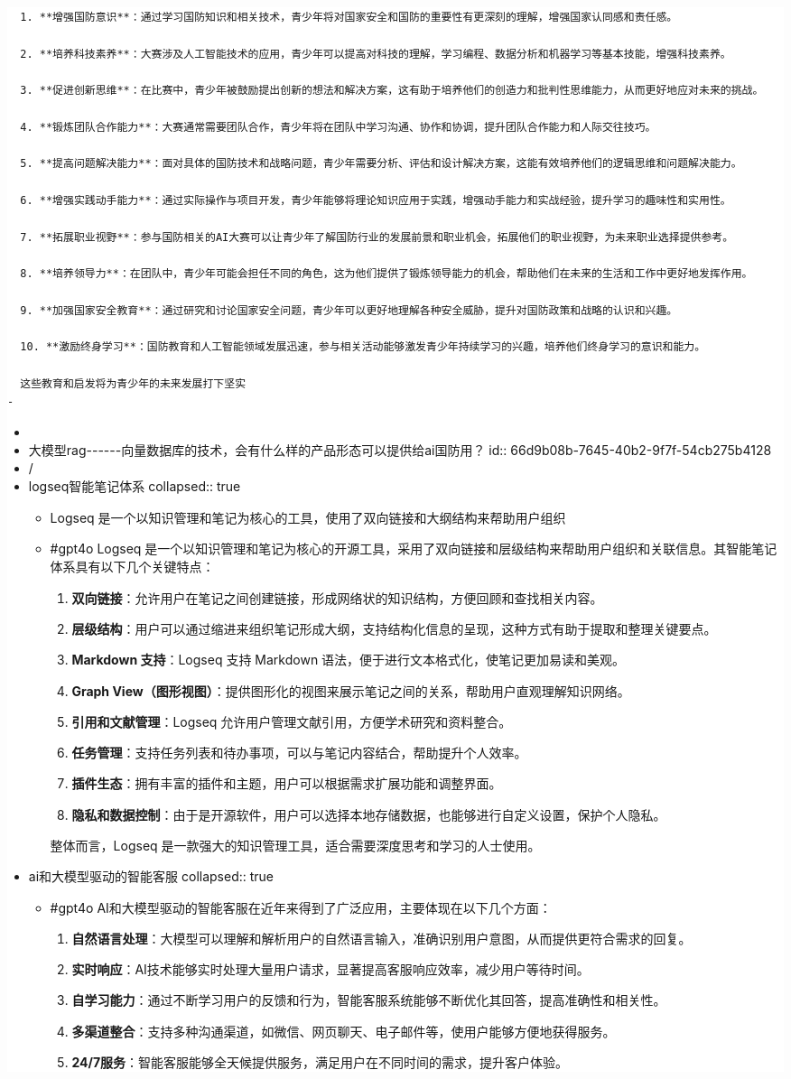 	  1. **增强国防意识**：通过学习国防知识和相关技术，青少年将对国家安全和国防的重要性有更深刻的理解，增强国家认同感和责任感。
	  
	  2. **培养科技素养**：大赛涉及人工智能技术的应用，青少年可以提高对科技的理解，学习编程、数据分析和机器学习等基本技能，增强科技素养。
	  
	  3. **促进创新思维**：在比赛中，青少年被鼓励提出创新的想法和解决方案，这有助于培养他们的创造力和批判性思维能力，从而更好地应对未来的挑战。
	  
	  4. **锻炼团队合作能力**：大赛通常需要团队合作，青少年将在团队中学习沟通、协作和协调，提升团队合作能力和人际交往技巧。
	  
	  5. **提高问题解决能力**：面对具体的国防技术和战略问题，青少年需要分析、评估和设计解决方案，这能有效培养他们的逻辑思维和问题解决能力。
	  
	  6. **增强实践动手能力**：通过实际操作与项目开发，青少年能够将理论知识应用于实践，增强动手能力和实战经验，提升学习的趣味性和实用性。
	  
	  7. **拓展职业视野**：参与国防相关的AI大赛可以让青少年了解国防行业的发展前景和职业机会，拓展他们的职业视野，为未来职业选择提供参考。
	  
	  8. **培养领导力**：在团队中，青少年可能会担任不同的角色，这为他们提供了锻炼领导能力的机会，帮助他们在未来的生活和工作中更好地发挥作用。
	  
	  9. **加强国家安全教育**：通过研究和讨论国家安全问题，青少年可以更好地理解各种安全威胁，提升对国防政策和战略的认识和兴趣。
	  
	  10. **激励终身学习**：国防教育和人工智能领域发展迅速，参与相关活动能够激发青少年持续学习的兴趣，培养他们终身学习的意识和能力。 
	  
	  这些教育和启发将为青少年的未来发展打下坚实
	-
-
- 大模型rag------向量数据库的技术，会有什么样的产品形态可以提供给ai国防用？
  id:: 66d9b08b-7645-40b2-9f7f-54cb275b4128
- /
- logseq智能笔记体系
  collapsed:: true
	- Logseq 是一个以知识管理和笔记为核心的工具，使用了双向链接和大纲结构来帮助用户组织
	- #gpt4o Logseq 是一个以知识管理和笔记为核心的开源工具，采用了双向链接和层级结构来帮助用户组织和关联信息。其智能笔记体系具有以下几个关键特点：
	  
	  1. **双向链接**：允许用户在笔记之间创建链接，形成网络状的知识结构，方便回顾和查找相关内容。
	  
	  2. **层级结构**：用户可以通过缩进来组织笔记形成大纲，支持结构化信息的呈现，这种方式有助于提取和整理关键要点。
	  
	  3. **Markdown 支持**：Logseq 支持 Markdown 语法，便于进行文本格式化，使笔记更加易读和美观。
	  
	  4. **Graph View（图形视图）**：提供图形化的视图来展示笔记之间的关系，帮助用户直观理解知识网络。
	  
	  5. **引用和文献管理**：Logseq 允许用户管理文献引用，方便学术研究和资料整合。
	  
	  6. **任务管理**：支持任务列表和待办事项，可以与笔记内容结合，帮助提升个人效率。
	  
	  7. **插件生态**：拥有丰富的插件和主题，用户可以根据需求扩展功能和调整界面。
	  
	  8. **隐私和数据控制**：由于是开源软件，用户可以选择本地存储数据，也能够进行自定义设置，保护个人隐私。
	  
	  整体而言，Logseq 是一款强大的知识管理工具，适合需要深度思考和学习的人士使用。
- ai和大模型驱动的智能客服
  collapsed:: true
	- #gpt4o AI和大模型驱动的智能客服在近年来得到了广泛应用，主要体现在以下几个方面：
	  
	  1. **自然语言处理**：大模型可以理解和解析用户的自然语言输入，准确识别用户意图，从而提供更符合需求的回复。
	  
	  2. **实时响应**：AI技术能够实时处理大量用户请求，显著提高客服响应效率，减少用户等待时间。
	  
	  3. **自学习能力**：通过不断学习用户的反馈和行为，智能客服系统能够不断优化其回答，提高准确性和相关性。
	  
	  4. **多渠道整合**：支持多种沟通渠道，如微信、网页聊天、电子邮件等，使用户能够方便地获得服务。
	  
	  5. **24/7服务**：智能客服能够全天候提供服务，满足用户在不同时间的需求，提升客户体验。
	  